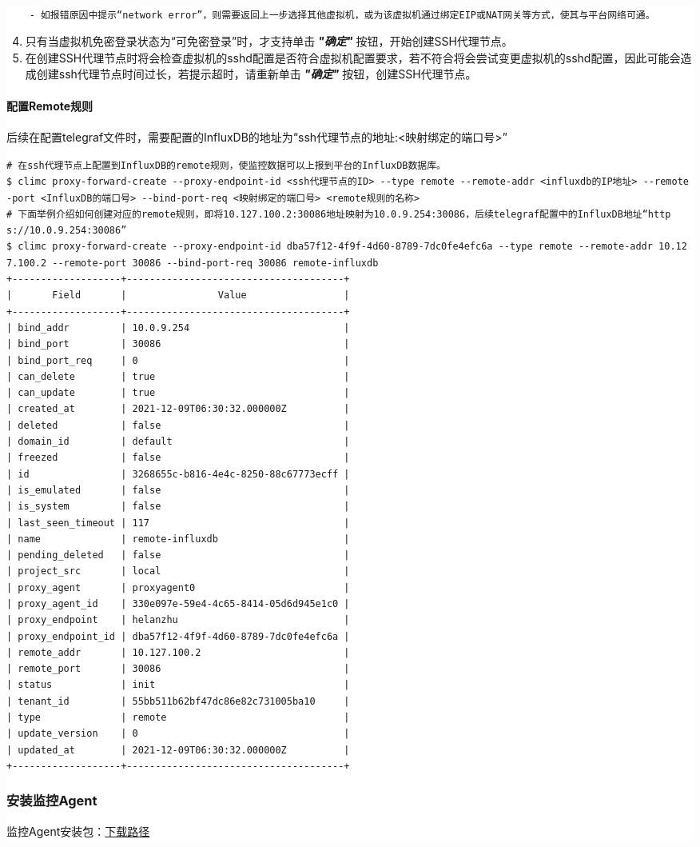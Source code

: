        - 如报错原因中提示“network error”，则需要返回上一步选择其他虚拟机，或为该虚拟机通过绑定EIP或NAT网关等方式，使其与平台网络可通。
4. 只有当虚拟机免密登录状态为“可免密登录”时，才支持单击 **_"确定"_** 按钮，开始创建SSH代理节点。
5. 在创建SSH代理节点时将会检查虚拟机的sshd配置是否符合虚拟机配置要求，若不符合将会尝试变更虚拟机的sshd配置，因此可能会造成创建ssh代理节点时间过长，若提示超时，请重新单击 **_"确定"_** 按钮，创建SSH代理节点。

#### 配置Remote规则

后续在配置telegraf文件时，需要配置的InfluxDB的地址为“ssh代理节点的地址:<映射绑定的端口号>”

```
# 在ssh代理节点上配置到InfluxDB的remote规则，使监控数据可以上报到平台的InfluxDB数据库。
$ climc proxy-forward-create --proxy-endpoint-id <ssh代理节点的ID> --type remote --remote-addr <influxdb的IP地址> --remote-port <InfluxDB的端口号> --bind-port-req <映射绑定的端口号> <remote规则的名称>
# 下面举例介绍如何创建对应的remote规则，即将10.127.100.2:30086地址映射为10.0.9.254:30086，后续telegraf配置中的InfluxDB地址“https://10.0.9.254:30086”
$ climc proxy-forward-create --proxy-endpoint-id dba57f12-4f9f-4d60-8789-7dc0fe4efc6a --type remote --remote-addr 10.127.100.2 --remote-port 30086 --bind-port-req 30086 remote-influxdb
+-------------------+--------------------------------------+
|       Field       |                Value                 |
+-------------------+--------------------------------------+
| bind_addr         | 10.0.9.254                           |
| bind_port         | 30086                                |
| bind_port_req     | 0                                    |
| can_delete        | true                                 |
| can_update        | true                                 |
| created_at        | 2021-12-09T06:30:32.000000Z          |
| deleted           | false                                |
| domain_id         | default                              |
| freezed           | false                                |
| id                | 3268655c-b816-4e4c-8250-88c67773ecff |
| is_emulated       | false                                |
| is_system         | false                                |
| last_seen_timeout | 117                                  |
| name              | remote-influxdb                      |
| pending_deleted   | false                                |
| project_src       | local                                |
| proxy_agent       | proxyagent0                          |
| proxy_agent_id    | 330e097e-59e4-4c65-8414-05d6d945e1c0 |
| proxy_endpoint    | helanzhu                             |
| proxy_endpoint_id | dba57f12-4f9f-4d60-8789-7dc0fe4efc6a |
| remote_addr       | 10.127.100.2                         |
| remote_port       | 30086                                |
| status            | init                                 |
| tenant_id         | 55bb511b62bf47dc86e82c731005ba10     |
| type              | remote                               |
| update_version    | 0                                    |
| updated_at        | 2021-12-09T06:30:32.000000Z          |
+-------------------+--------------------------------------+
```

### 安装监控Agent

监控Agent安装包：[下载路径](https://yunioniso.oss-cn-beijing.aliyuncs.com/rpms/telegraf/)
